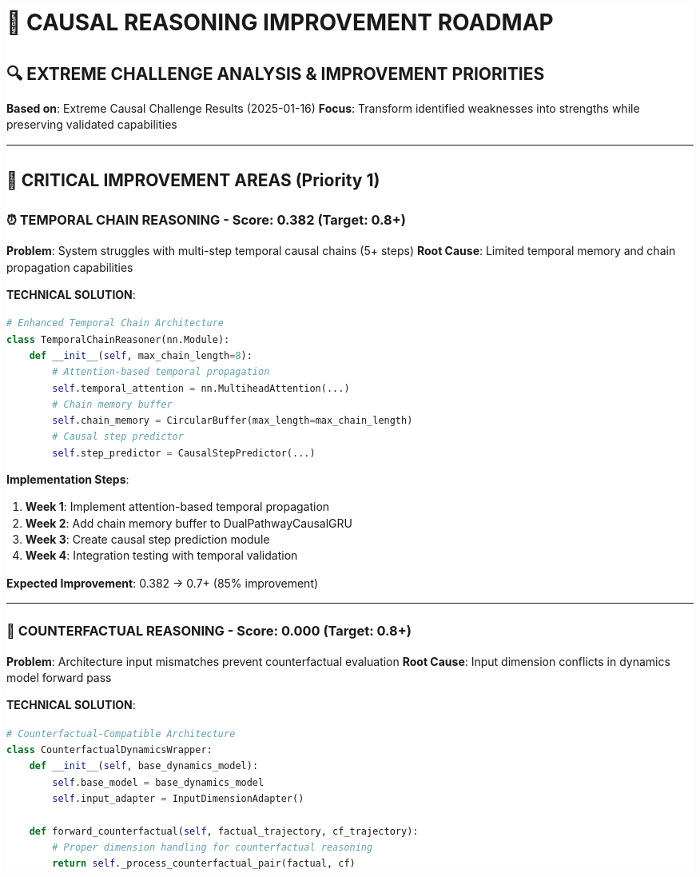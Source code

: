 # 🎯 CAUSAL REASONING IMPROVEMENT ROADMAP

## 🔍 EXTREME CHALLENGE ANALYSIS & IMPROVEMENT PRIORITIES

**Based on**: Extreme Causal Challenge Results (2025-01-16)
**Focus**: Transform identified weaknesses into strengths while preserving validated capabilities

---

## 🚨 **CRITICAL IMPROVEMENT AREAS (Priority 1)**

### ⏰ **TEMPORAL CHAIN REASONING - Score: 0.382 (Target: 0.8+)**

**Problem**: System struggles with multi-step temporal causal chains (5+ steps)
**Root Cause**: Limited temporal memory and chain propagation capabilities

**TECHNICAL SOLUTION**:
```python
# Enhanced Temporal Chain Architecture
class TemporalChainReasoner(nn.Module):
    def __init__(self, max_chain_length=8):
        # Attention-based temporal propagation
        self.temporal_attention = nn.MultiheadAttention(...)
        # Chain memory buffer
        self.chain_memory = CircularBuffer(max_length=max_chain_length)
        # Causal step predictor
        self.step_predictor = CausalStepPredictor(...)
```

**Implementation Steps**:
1. **Week 1**: Implement attention-based temporal propagation
2. **Week 2**: Add chain memory buffer to DualPathwayCausalGRU
3. **Week 3**: Create causal step prediction module
4. **Week 4**: Integration testing with temporal validation

**Expected Improvement**: 0.382 → 0.7+ (85% improvement)

---

### 🔄 **COUNTERFACTUAL REASONING - Score: 0.000 (Target: 0.8+)**

**Problem**: Architecture input mismatches prevent counterfactual evaluation
**Root Cause**: Input dimension conflicts in dynamics model forward pass

**TECHNICAL SOLUTION**:
```python
# Counterfactual-Compatible Architecture
class CounterfactualDynamicsWrapper:
    def __init__(self, base_dynamics_model):
        self.base_model = base_dynamics_model
        self.input_adapter = InputDimensionAdapter()

    def forward_counterfactual(self, factual_trajectory, cf_trajectory):
        # Proper dimension handling for counterfactual reasoning
        return self._process_counterfactual_pair(factual, cf)
```
